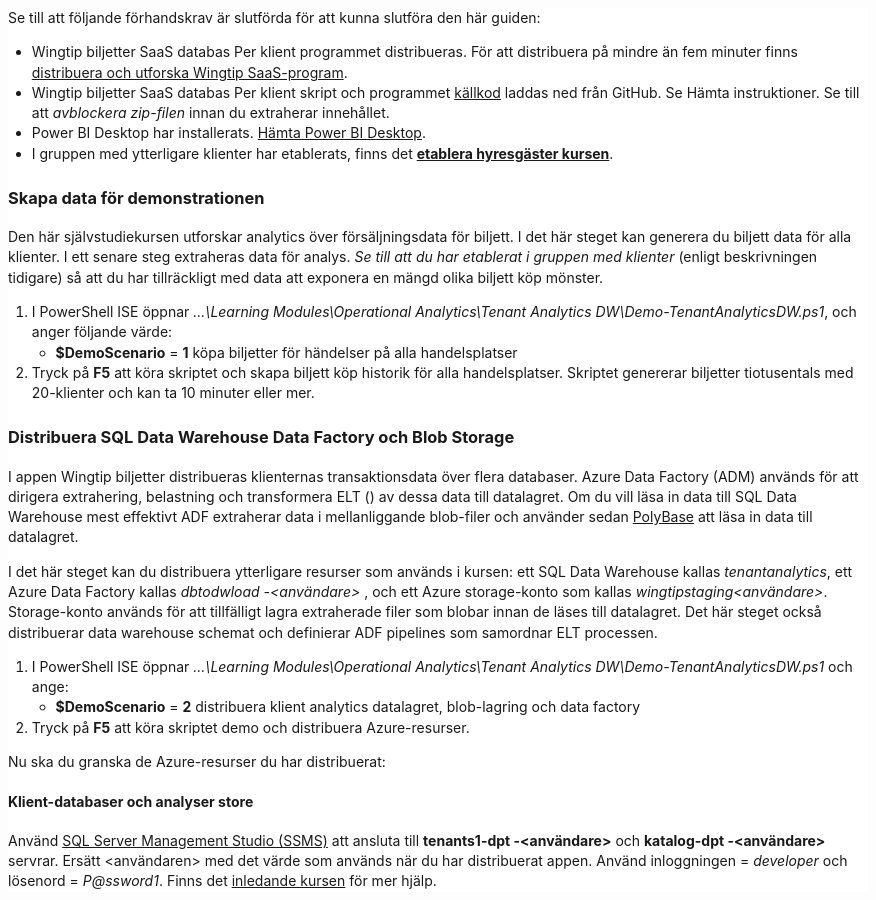 Se till att följande förhandskrav är slutförda för att kunna slutföra den här guiden:
- Wingtip biljetter SaaS databas Per klient programmet distribueras. För att distribuera på mindre än fem minuter finns [distribuera och utforska Wingtip SaaS-program](saas-dbpertenant-get-started-deploy.md).
- Wingtip biljetter SaaS databas Per klient skript och programmet [källkod](https://github.com/Microsoft/WingtipTicketsSaaS-DbPerTenant/) laddas ned från GitHub. Se Hämta instruktioner. Se till att *avblockera zip-filen* innan du extraherar innehållet.
- Power BI Desktop har installerats. [Hämta Power BI Desktop](https://powerbi.microsoft.com/downloads/).
- I gruppen med ytterligare klienter har etablerats, finns det [ **etablera hyresgäster kursen**](saas-dbpertenant-provision-and-catalog.md).

### <a name="create-data-for-the-demo"></a>Skapa data för demonstrationen

Den här självstudiekursen utforskar analytics över försäljningsdata för biljett. I det här steget kan generera du biljett data för alla klienter. I ett senare steg extraheras data för analys. _Se till att du har etablerat i gruppen med klienter_ (enligt beskrivningen tidigare) så att du har tillräckligt med data att exponera en mängd olika biljett köp mönster.

1. I PowerShell ISE öppnar *...\Learning Modules\Operational Analytics\Tenant Analytics DW\Demo-TenantAnalyticsDW.ps1*, och anger följande värde:
    - **$DemoScenario** = **1** köpa biljetter för händelser på alla handelsplatser
2. Tryck på **F5** att köra skriptet och skapa biljett köp historik för alla handelsplatser. Skriptet genererar biljetter tiotusentals med 20-klienter och kan ta 10 minuter eller mer.

### <a name="deploy-sql-data-warehouse-data-factory-and-blob-storage"></a>Distribuera SQL Data Warehouse Data Factory och Blob Storage 
I appen Wingtip biljetter distribueras klienternas transaktionsdata över flera databaser. Azure Data Factory (ADM) används för att dirigera extrahering, belastning och transformera ELT () av dessa data till datalagret. Om du vill läsa in data till SQL Data Warehouse mest effektivt ADF extraherar data i mellanliggande blob-filer och använder sedan [PolyBase](https://docs.microsoft.com/azure/sql-data-warehouse/design-elt-data-loading) att läsa in data till datalagret.   

I det här steget kan du distribuera ytterligare resurser som används i kursen: ett SQL Data Warehouse kallas _tenantanalytics_, ett Azure Data Factory kallas _dbtodwload -\<användare\>_  , och ett Azure storage-konto som kallas _wingtipstaging\<användare\>_. Storage-konto används för att tillfälligt lagra extraherade filer som blobar innan de läses till datalagret. Det här steget också distribuerar data warehouse schemat och definierar ADF pipelines som samordnar ELT processen.
1. I PowerShell ISE öppnar *...\Learning Modules\Operational Analytics\Tenant Analytics DW\Demo-TenantAnalyticsDW.ps1* och ange:
    - **$DemoScenario** = **2** distribuera klient analytics datalagret, blob-lagring och data factory 
1. Tryck på **F5** att köra skriptet demo och distribuera Azure-resurser. 

Nu ska du granska de Azure-resurser du har distribuerat:
#### <a name="tenant-databases-and-analytics-store"></a>Klient-databaser och analyser store
Använd [SQL Server Management Studio (SSMS)](https://docs.microsoft.com/sql/ssms/download-sql-server-management-studio-ssms) att ansluta till **tenants1-dpt -&lt;användare&gt;**  och **katalog-dpt -&lt;användare&gt;**  servrar. Ersätt &lt;användaren&gt; med det värde som används när du har distribuerat appen. Använd inloggningen = *developer* och lösenord = *P@ssword1*. Finns det [inledande kursen](saas-dbpertenant-wingtip-app-overview.md) för mer hjälp.
